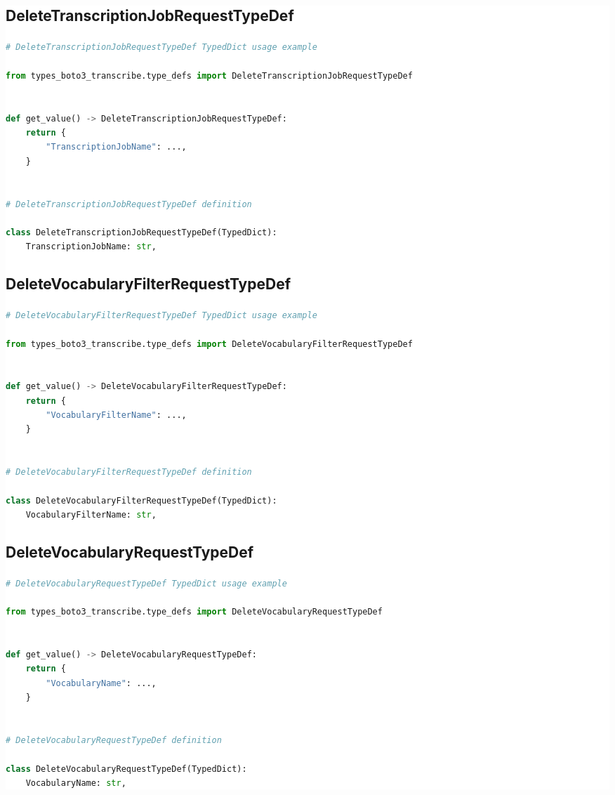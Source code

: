
## DeleteTranscriptionJobRequestTypeDef

```python
# DeleteTranscriptionJobRequestTypeDef TypedDict usage example

from types_boto3_transcribe.type_defs import DeleteTranscriptionJobRequestTypeDef


def get_value() -> DeleteTranscriptionJobRequestTypeDef:
    return {
        "TranscriptionJobName": ...,
    }


# DeleteTranscriptionJobRequestTypeDef definition

class DeleteTranscriptionJobRequestTypeDef(TypedDict):
    TranscriptionJobName: str,
```


## DeleteVocabularyFilterRequestTypeDef

```python
# DeleteVocabularyFilterRequestTypeDef TypedDict usage example

from types_boto3_transcribe.type_defs import DeleteVocabularyFilterRequestTypeDef


def get_value() -> DeleteVocabularyFilterRequestTypeDef:
    return {
        "VocabularyFilterName": ...,
    }


# DeleteVocabularyFilterRequestTypeDef definition

class DeleteVocabularyFilterRequestTypeDef(TypedDict):
    VocabularyFilterName: str,
```


## DeleteVocabularyRequestTypeDef

```python
# DeleteVocabularyRequestTypeDef TypedDict usage example

from types_boto3_transcribe.type_defs import DeleteVocabularyRequestTypeDef


def get_value() -> DeleteVocabularyRequestTypeDef:
    return {
        "VocabularyName": ...,
    }


# DeleteVocabularyRequestTypeDef definition

class DeleteVocabularyRequestTypeDef(TypedDict):
    VocabularyName: str,
```
